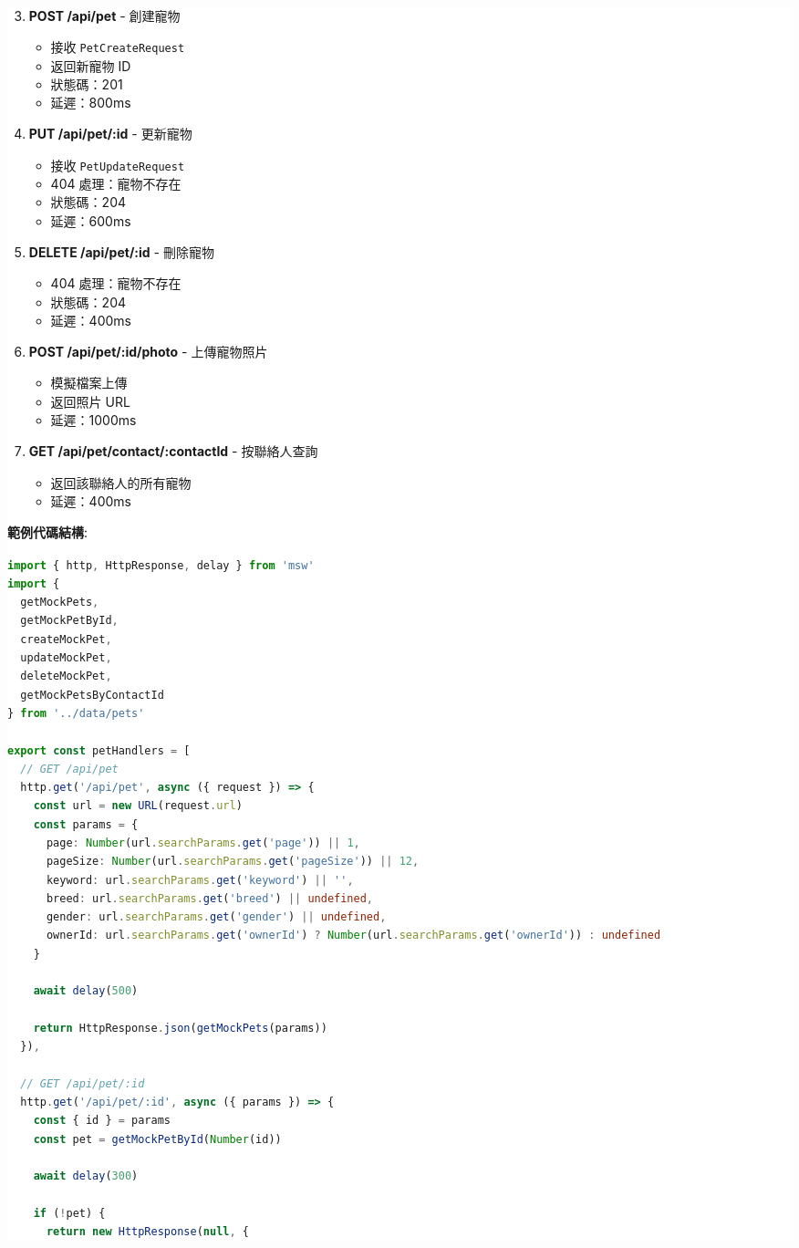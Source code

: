 3. **POST /api/pet** - 創建寵物
   - 接收 `PetCreateRequest`
   - 返回新寵物 ID
   - 狀態碼：201
   - 延遲：800ms

4. **PUT /api/pet/:id** - 更新寵物
   - 接收 `PetUpdateRequest`
   - 404 處理：寵物不存在
   - 狀態碼：204
   - 延遲：600ms

5. **DELETE /api/pet/:id** - 刪除寵物
   - 404 處理：寵物不存在
   - 狀態碼：204
   - 延遲：400ms

6. **POST /api/pet/:id/photo** - 上傳寵物照片
   - 模擬檔案上傳
   - 返回照片 URL
   - 延遲：1000ms

7. **GET /api/pet/contact/:contactId** - 按聯絡人查詢
   - 返回該聯絡人的所有寵物
   - 延遲：400ms

**範例代碼結構**:
```typescript
import { http, HttpResponse, delay } from 'msw'
import {
  getMockPets,
  getMockPetById,
  createMockPet,
  updateMockPet,
  deleteMockPet,
  getMockPetsByContactId
} from '../data/pets'

export const petHandlers = [
  // GET /api/pet
  http.get('/api/pet', async ({ request }) => {
    const url = new URL(request.url)
    const params = {
      page: Number(url.searchParams.get('page')) || 1,
      pageSize: Number(url.searchParams.get('pageSize')) || 12,
      keyword: url.searchParams.get('keyword') || '',
      breed: url.searchParams.get('breed') || undefined,
      gender: url.searchParams.get('gender') || undefined,
      ownerId: url.searchParams.get('ownerId') ? Number(url.searchParams.get('ownerId')) : undefined
    }

    await delay(500)

    return HttpResponse.json(getMockPets(params))
  }),

  // GET /api/pet/:id
  http.get('/api/pet/:id', async ({ params }) => {
    const { id } = params
    const pet = getMockPetById(Number(id))

    await delay(300)

    if (!pet) {
      return new HttpResponse(null, {
```